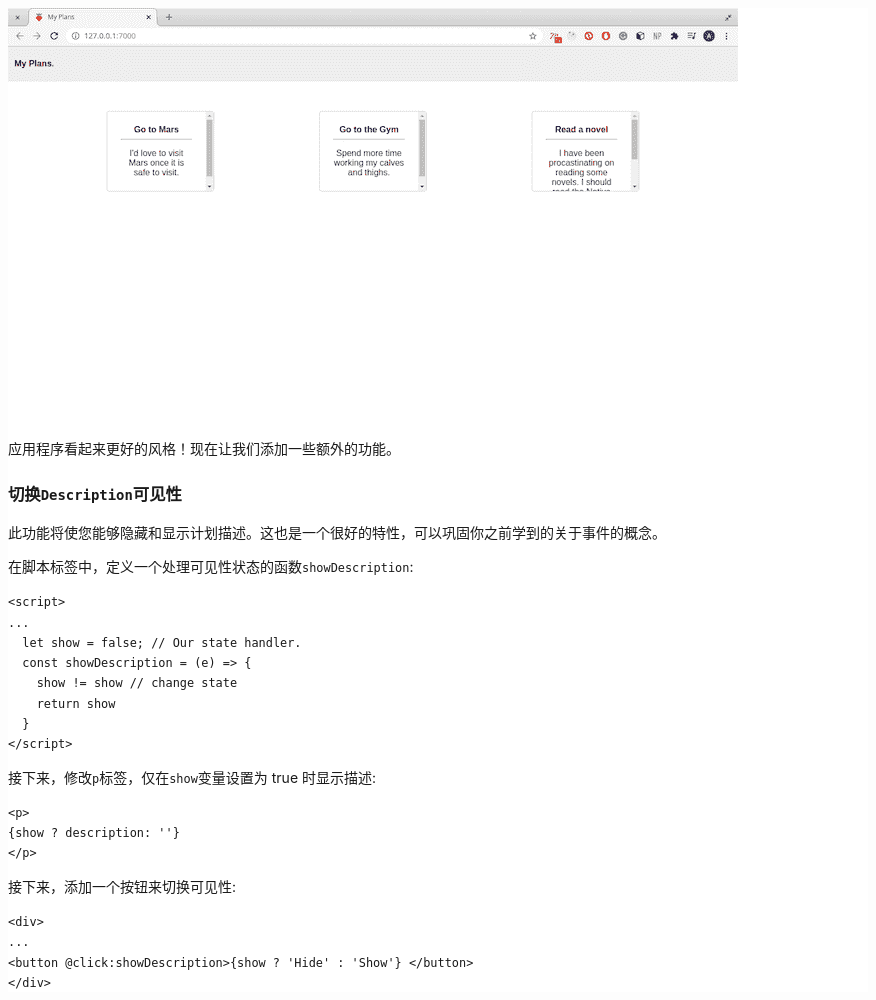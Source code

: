 ![Plans App With Some Styling](img/5f449a810776e8b07177365ccdae374c.png)

应用程序看起来更好的风格！现在让我们添加一些额外的功能。

### 切换`Description`可见性

此功能将使您能够隐藏和显示计划描述。这也是一个很好的特性，可以巩固你之前学到的关于事件的概念。

在脚本标签中，定义一个处理可见性状态的函数`showDescription`:

```
<script>
...
  let show = false; // Our state handler.
  const showDescription = (e) => {
    show != show // change state
    return show
  }
</script>
```

接下来，修改`p`标签，仅在`show`变量设置为 true 时显示描述:

```
<p>
{show ? description: ''}
</p>
```

接下来，添加一个按钮来切换可见性:

```
<div>
...
<button @click:showDescription>{show ? 'Hide' : 'Show'} </button>
</div>
```
